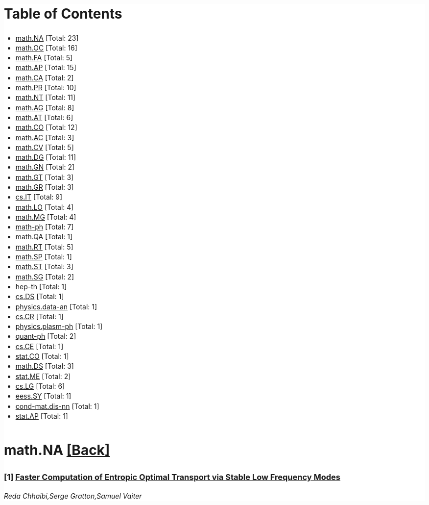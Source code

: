 <div id=toc></div>

# Table of Contents

- [math.NA](#math.NA) [Total: 23]
- [math.OC](#math.OC) [Total: 16]
- [math.FA](#math.FA) [Total: 5]
- [math.AP](#math.AP) [Total: 15]
- [math.CA](#math.CA) [Total: 2]
- [math.PR](#math.PR) [Total: 10]
- [math.NT](#math.NT) [Total: 11]
- [math.AG](#math.AG) [Total: 8]
- [math.AT](#math.AT) [Total: 6]
- [math.CO](#math.CO) [Total: 12]
- [math.AC](#math.AC) [Total: 3]
- [math.CV](#math.CV) [Total: 5]
- [math.DG](#math.DG) [Total: 11]
- [math.GN](#math.GN) [Total: 2]
- [math.GT](#math.GT) [Total: 3]
- [math.GR](#math.GR) [Total: 3]
- [cs.IT](#cs.IT) [Total: 9]
- [math.LO](#math.LO) [Total: 4]
- [math.MG](#math.MG) [Total: 4]
- [math-ph](#math-ph) [Total: 7]
- [math.QA](#math.QA) [Total: 1]
- [math.RT](#math.RT) [Total: 5]
- [math.SP](#math.SP) [Total: 1]
- [math.ST](#math.ST) [Total: 3]
- [math.SG](#math.SG) [Total: 2]
- [hep-th](#hep-th) [Total: 1]
- [cs.DS](#cs.DS) [Total: 1]
- [physics.data-an](#physics.data-an) [Total: 1]
- [cs.CR](#cs.CR) [Total: 1]
- [physics.plasm-ph](#physics.plasm-ph) [Total: 1]
- [quant-ph](#quant-ph) [Total: 2]
- [cs.CE](#cs.CE) [Total: 1]
- [stat.CO](#stat.CO) [Total: 1]
- [math.DS](#math.DS) [Total: 3]
- [stat.ME](#stat.ME) [Total: 2]
- [cs.LG](#cs.LG) [Total: 6]
- [eess.SY](#eess.SY) [Total: 1]
- [cond-mat.dis-nn](#cond-mat.dis-nn) [Total: 1]
- [stat.AP](#stat.AP) [Total: 1]


<div id='math.NA'></div>

# math.NA [[Back]](#toc)

### [1] [Faster Computation of Entropic Optimal Transport via Stable Low Frequency Modes](https://arxiv.org/abs/2506.14780)
*Reda Chhaibi,Serge Gratton,Samuel Vaiter*
